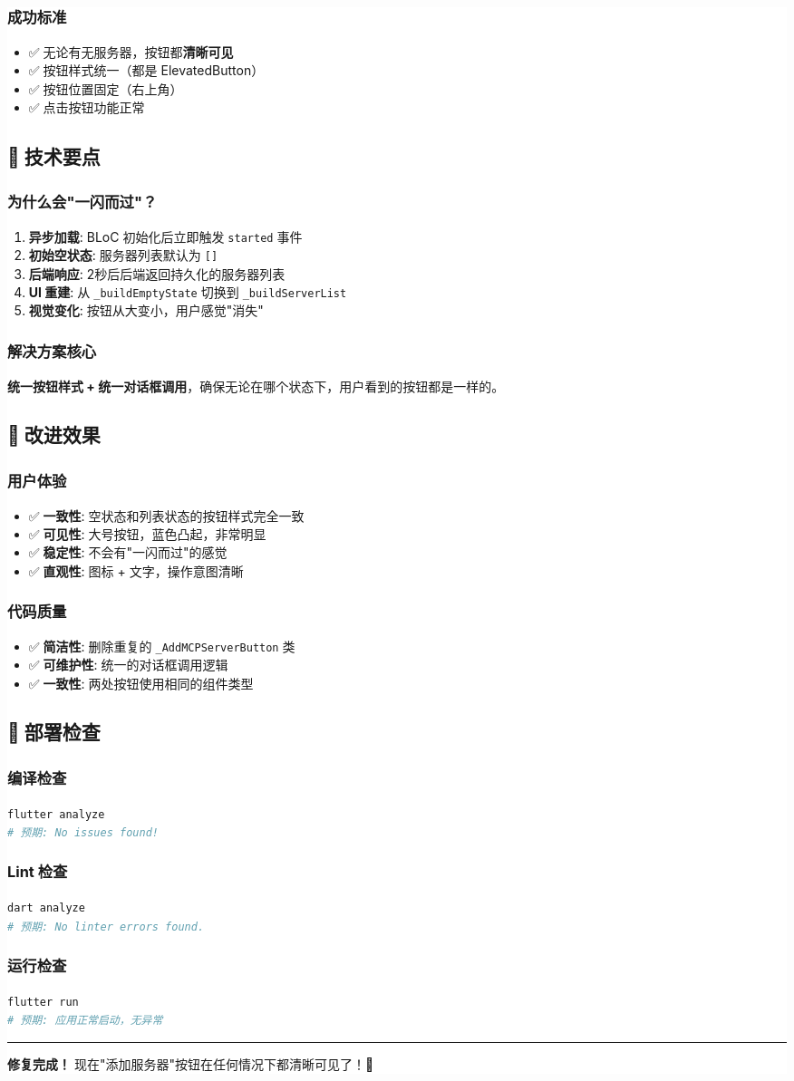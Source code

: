 ### 成功标准
- ✅ 无论有无服务器，按钮都**清晰可见**
- ✅ 按钮样式统一（都是 ElevatedButton）
- ✅ 按钮位置固定（右上角）
- ✅ 点击按钮功能正常

## 📝 技术要点

### 为什么会"一闪而过"？

1. **异步加载**: BLoC 初始化后立即触发 `started` 事件
2. **初始空状态**: 服务器列表默认为 `[]`
3. **后端响应**: 2秒后后端返回持久化的服务器列表
4. **UI 重建**: 从 `_buildEmptyState` 切换到 `_buildServerList`
5. **视觉变化**: 按钮从大变小，用户感觉"消失"

### 解决方案核心
**统一按钮样式 + 统一对话框调用**，确保无论在哪个状态下，用户看到的按钮都是一样的。

## 🎯 改进效果

### 用户体验
- ✅ **一致性**: 空状态和列表状态的按钮样式完全一致
- ✅ **可见性**: 大号按钮，蓝色凸起，非常明显
- ✅ **稳定性**: 不会有"一闪而过"的感觉
- ✅ **直观性**: 图标 + 文字，操作意图清晰

### 代码质量
- ✅ **简洁性**: 删除重复的 `_AddMCPServerButton` 类
- ✅ **可维护性**: 统一的对话框调用逻辑
- ✅ **一致性**: 两处按钮使用相同的组件类型

## 🚀 部署检查

### 编译检查
```bash
flutter analyze
# 预期: No issues found!
```

### Lint 检查
```bash
dart analyze
# 预期: No linter errors found.
```

### 运行检查
```bash
flutter run
# 预期: 应用正常启动，无异常
```

---

**修复完成！** 现在"添加服务器"按钮在任何情况下都清晰可见了！🎉




